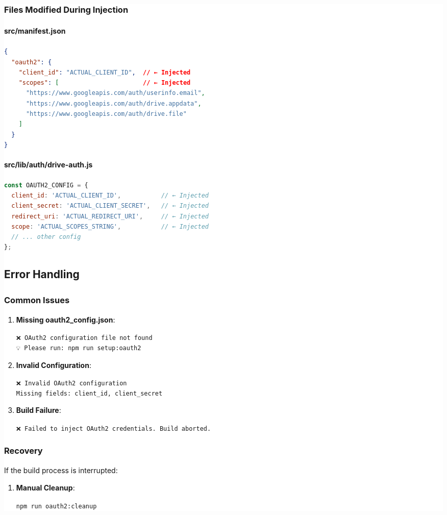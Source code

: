 ### Files Modified During Injection

#### src/manifest.json
```json
{
  "oauth2": {
    "client_id": "ACTUAL_CLIENT_ID",  // ← Injected
    "scopes": [                       // ← Injected
      "https://www.googleapis.com/auth/userinfo.email",
      "https://www.googleapis.com/auth/drive.appdata",
      "https://www.googleapis.com/auth/drive.file"
    ]
  }
}
```

#### src/lib/auth/drive-auth.js
```javascript
const OAUTH2_CONFIG = {
  client_id: 'ACTUAL_CLIENT_ID',           // ← Injected
  client_secret: 'ACTUAL_CLIENT_SECRET',   // ← Injected
  redirect_uri: 'ACTUAL_REDIRECT_URI',     // ← Injected
  scope: 'ACTUAL_SCOPES_STRING',           // ← Injected
  // ... other config
};
```

## Error Handling

### Common Issues

1. **Missing oauth2_config.json**:
   ```
   ❌ OAuth2 configuration file not found
   💡 Please run: npm run setup:oauth2
   ```

2. **Invalid Configuration**:
   ```
   ❌ Invalid OAuth2 configuration
   Missing fields: client_id, client_secret
   ```

3. **Build Failure**:
   ```
   ❌ Failed to inject OAuth2 credentials. Build aborted.
   ```

### Recovery

If the build process is interrupted:

1. **Manual Cleanup**:
   ```bash
   npm run oauth2:cleanup
   ```
